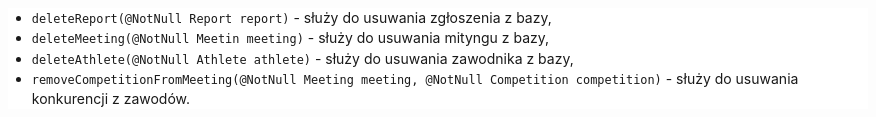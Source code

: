 * `deleteReport(@NotNull Report report)` - służy do usuwania zgłoszenia z bazy,
* `deleteMeeting(@NotNull Meetin meeting)` - służy do usuwania mityngu z bazy,
* `deleteAthlete(@NotNull Athlete athlete)` - służy do usuwania zawodnika z bazy,
* `removeCompetitionFromMeeting(@NotNull Meeting meeting, @NotNull Competition competition)` - służy do usuwania konkurencji z zawodów.
